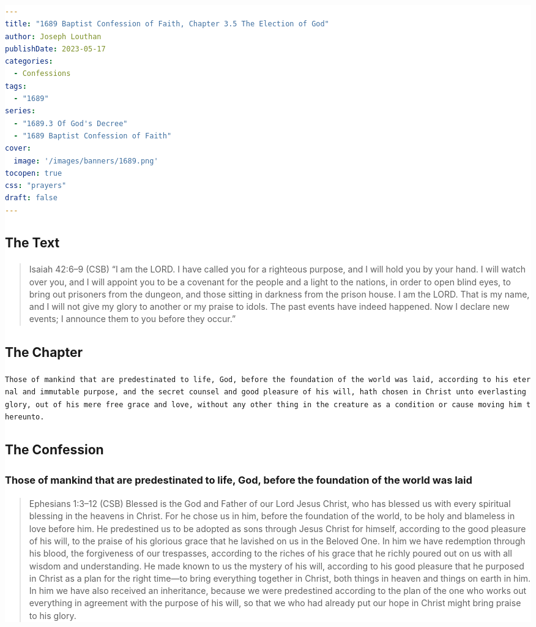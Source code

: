 ```yaml
---
title: "1689 Baptist Confession of Faith, Chapter 3.5 The Election of God"
author: Joseph Louthan
publishDate: 2023-05-17
categories:
  - Confessions
tags:
  - "1689"
series:
  - "1689.3 Of God's Decree"
  - "1689 Baptist Confession of Faith"
cover:
  image: '/images/banners/1689.png'
tocopen: true
css: "prayers"
draft: false
---
```

## The Text

>Isaiah 42:6–9 (CSB) “I am the LORD. I have called you for a righteous purpose, and I will hold you by your hand. I will watch over you, and I will appoint you to be a covenant for the people and a light to the nations, in order to open blind eyes, to bring out prisoners from the dungeon, and those sitting in darkness from the prison house. I am the LORD. That is my name, and I will not give my glory to another or my praise to idols. The past events have indeed happened. Now I declare new events; I announce them to you before they occur.”

## The Chapter

```text
Those of mankind that are predestinated to life, God, before the foundation of the world was laid, according to his eternal and immutable purpose, and the secret counsel and good pleasure of his will, hath chosen in Christ unto everlasting glory, out of his mere free grace and love, without any other thing in the creature as a condition or cause moving him thereunto.
```

## The Confession

### Those of mankind that are predestinated to life, God, before the foundation of the world was laid

>Ephesians 1:3–12 (CSB) Blessed is the God and Father of our Lord Jesus Christ, who has blessed us with every spiritual blessing in the heavens in Christ. For he chose us in him, before the foundation of the world, to be holy and blameless in love before him. He predestined us to be adopted as sons through Jesus Christ for himself, according to the good pleasure of his will, to the praise of his glorious grace that he lavished on us in the Beloved One. In him we have redemption through his blood, the forgiveness of our trespasses, according to the riches of his grace that he richly poured out on us with all wisdom and understanding. He made known to us the mystery of his will, according to his good pleasure that he purposed in Christ as a plan for the right time—to bring everything together in Christ, both things in heaven and things on earth in him. In him we have also received an inheritance, because we were predestined according to the plan of the one who works out everything in agreement with the purpose of his will, so that we who had already put our hope in Christ might bring praise to his glory.
